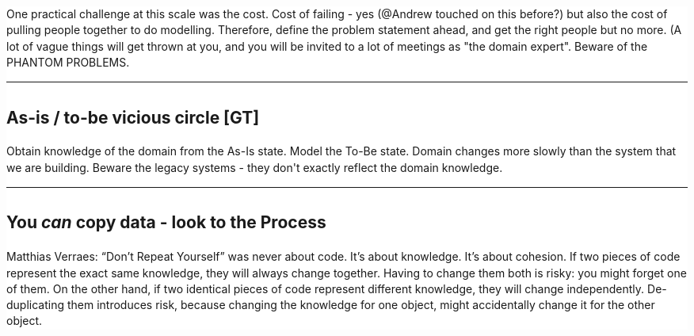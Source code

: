 One practical challenge at this scale was the cost. Cost of failing - yes (@Andrew touched on this before?) but also the cost of pulling people together to do modelling. Therefore, define the problem statement ahead, and get the right people but no more. (A lot of vague things will get thrown at you, and you will be invited to a lot of meetings as "the domain expert". Beware of the PHANTOM PROBLEMS.

---

## As-is / to-be vicious circle [GT]

Obtain knowledge of the domain from the As-Is state. Model the To-Be state. Domain changes more slowly than the system that we are building. Beware the legacy systems - they don't exactly reflect the domain knowledge.

---

## You _can_ copy data - look to the Process

Matthias Verraes: “Don’t Repeat Yourself” was never about code. It’s about knowledge. It’s about cohesion. If two pieces of code represent the exact same knowledge, they will always change together. Having to change them both is risky: you might forget one of them. On the other hand, if two identical pieces of code represent different knowledge, they will change independently. De-duplicating them introduces risk, because changing the knowledge for one object, might accidentally change it for the other object.

